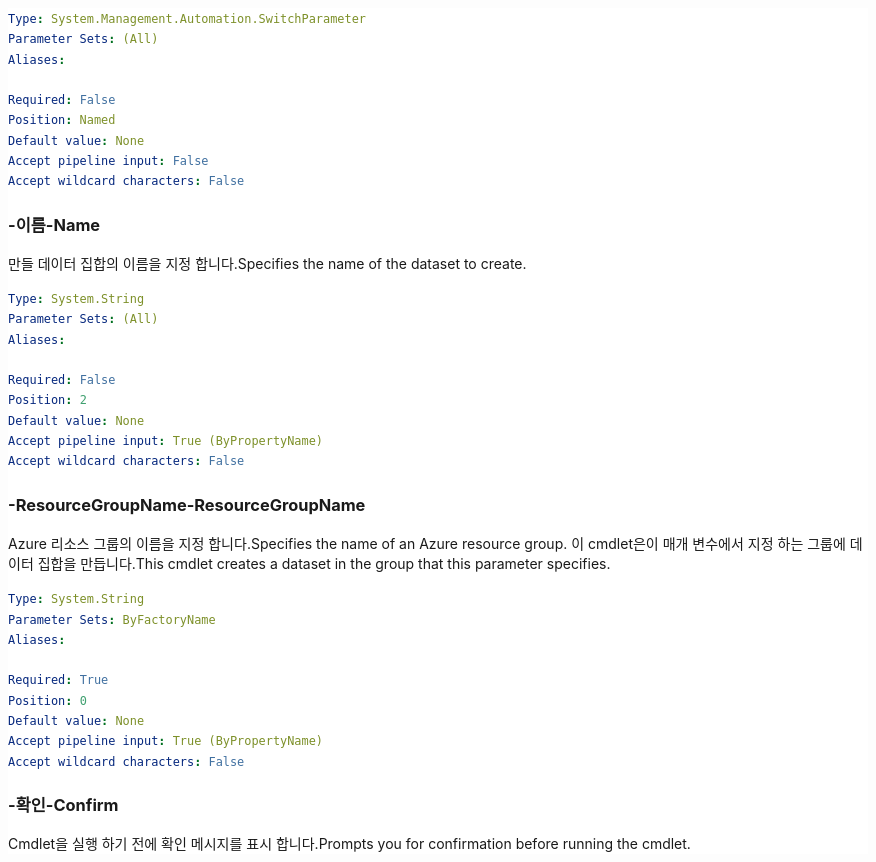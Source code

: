 ```yaml
Type: System.Management.Automation.SwitchParameter
Parameter Sets: (All)
Aliases:

Required: False
Position: Named
Default value: None
Accept pipeline input: False
Accept wildcard characters: False
```

### <span data-ttu-id="75384-146">-이름</span><span class="sxs-lookup"><span data-stu-id="75384-146">-Name</span></span>
<span data-ttu-id="75384-147">만들 데이터 집합의 이름을 지정 합니다.</span><span class="sxs-lookup"><span data-stu-id="75384-147">Specifies the name of the dataset to create.</span></span>

```yaml
Type: System.String
Parameter Sets: (All)
Aliases:

Required: False
Position: 2
Default value: None
Accept pipeline input: True (ByPropertyName)
Accept wildcard characters: False
```

### <span data-ttu-id="75384-148">-ResourceGroupName</span><span class="sxs-lookup"><span data-stu-id="75384-148">-ResourceGroupName</span></span>
<span data-ttu-id="75384-149">Azure 리소스 그룹의 이름을 지정 합니다.</span><span class="sxs-lookup"><span data-stu-id="75384-149">Specifies the name of an Azure resource group.</span></span>
<span data-ttu-id="75384-150">이 cmdlet은이 매개 변수에서 지정 하는 그룹에 데이터 집합을 만듭니다.</span><span class="sxs-lookup"><span data-stu-id="75384-150">This cmdlet creates a dataset in the group that this parameter specifies.</span></span>

```yaml
Type: System.String
Parameter Sets: ByFactoryName
Aliases:

Required: True
Position: 0
Default value: None
Accept pipeline input: True (ByPropertyName)
Accept wildcard characters: False
```

### <span data-ttu-id="75384-151">-확인</span><span class="sxs-lookup"><span data-stu-id="75384-151">-Confirm</span></span>
<span data-ttu-id="75384-152">Cmdlet을 실행 하기 전에 확인 메시지를 표시 합니다.</span><span class="sxs-lookup"><span data-stu-id="75384-152">Prompts you for confirmation before running the cmdlet.</span></span>
